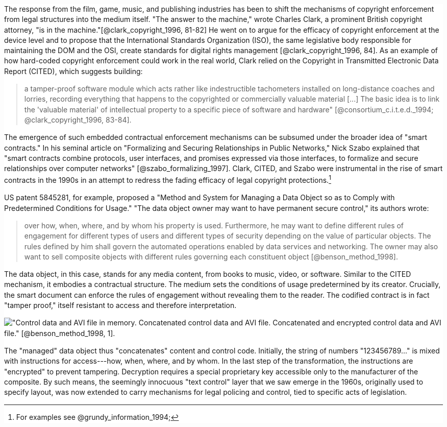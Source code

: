 The response from the film, game, music, and publishing industries has been to
shift the mechanisms of copyright enforcement from legal structures into the
medium itself. "The answer to the machine," wrote Charles Clark, a prominent
British copyright attorney, "is in the machine."[@clark_copyright_1996, 81-82]
He went on to argue for the efficacy of copyright enforcement at the device
level and to propose that the International Standards Organization (ISO), the
same legislative body responsible for maintaining the DOM and the OSI, create
standards for digital rights management [@clark_copyright_1996, 84]. As an
example of how hard-coded copyright enforcement could work in the real world,
Clark relied on the Copyright in Transmitted Electronic Data Report (CITED),
which suggests building:

> a tamper-proof software module which acts rather like indestructible
> tachometers installed on long-distance coaches and lorries, recording
> everything that happens to the copyrighted or commercially valuable material
> [...] The basic idea is to link the 'valuable material' of intellectual
> property to a specific piece of software and hardware"
> [@consortium_c.i.t.e.d._1994; @clark_copyright_1996, 83-84].

The emergence of such embedded contractual enforcement mechanisms can be
subsumed under the broader idea of "smart contracts." In his seminal article
on "Formalizing and Securing Relationships in Public Networks," Nick Szabo
explained that "smart contracts combine protocols, user interfaces, and
promises expressed via those interfaces, to formalize and secure relationships
over computer networks" [@szabo_formalizing_1997]. Clark, CITED, and Szabo
were instrumental in the rise of smart contracts in the 1990s in an attempt to
redress the fading efficacy of legal copyright protections.[^ln3-smart]

US patent 5845281, for example, proposed a "Method and System for Managing a
Data Object so as to Comply with Predetermined Conditions for Usage." "The
data object owner may want to have permanent secure control," its authors
wrote:

> over how, when, where, and by whom his property is used. Furthermore, he may
> want to define different rules of engagement for different types of users
> and different types of security depending on the value of particular
> objects. The rules defined by him shall govern the automated operations
> enabled by data services and networking. The owner may also want to sell 
> composite objects with different rules governing each constituent object
> [@benson_method_1998].

The data object, in this case, stands for any media content, from books to
music, video, or software. Similar to the CITED mechanism, it embodies a
contractual structure. The medium sets the conditions of usage predetermined
by its creator. Crucially, the smart document can enforce the rules of
engagement without revealing them to the reader. The codified contract is in
fact "tamper proof," itself resistant to access and therefore interpretation.

!["Control data and AVI file in memory. Concatenated control data and
AVI file. Concatenated and encrypted control data and AVI file."
[@benson_method_1998, 1].](images/figure-3-6.png)

The "managed" data object thus "concatenates" content and control code.
Initially, the string of numbers "123456789..." is mixed with instructions for
access---how, when, where, and by whom. In the last step of the
transformation, the instructions are "encrypted" to prevent tampering.
Decryption requires a special proprietary key accessible only to the
manufacturer of the composite. By such means, the seemingly innocuous "text
control" layer that we saw emerge in the 1960s, originally used to specify
layout, was now extended to carry mechanisms for legal policing and control,
tied to specific acts of legislation.


[^ln3-bdrld]: Recall @baudrillard_simulacra_1994, 139-40.
[^ln3-symbolisms]: See @wittgenstein_philosophical_1974, 45. On
[^ln3-levine]: See the Introduction to @levine_forms:_2015, for example.
[^ln3-propp]: To this strain of formalism one could also adduce Vladimir
[^ln3-printers]: See for example the discussion on the limits of the inductive
[^ln3-remind]: See for example @shillingsburg_being_2006;
[^ln3-notes]: See @blair_note_2004; @daston_taking_2004; @piper_note_2012.
[^ln3-river]: There are also genres of literature where the rivers do become
[^ln3-fairuse]: DMCA 1201 provides for a number of complicated exemptions,
[^ln3-illusion]: Matthew Kirschenbaum puts it this way: "Computers are unique
[^ln3-iso216]: A series of paper sizes are governed by the International
[^ln3-layers]: The full OSI protocol stack includes Application, Presentation,
[^ln3-modern]: Note that these effects are not limited to contemporary
[^ln3-move]: "Move" in the sense that *Harai Goshi* is a "Sweeping Hip Throw"
[^ln3-mechanisms]: In this approach I build on the work by @galloway_protocol:_2006;
[^ln3-osi]: Drafted in 1978 as ISO/TC97/Sc17/N46 and adopted by the
[^ln3-plato]: My reading of Plato would be impossible without help from the
[^ln3-root]: @stoltz_is_2013.
[^ln3-smart]: For examples see @grundy_information_1994;
[^ln3-reading]: All of the technologies I list here exist today (in the second
[^ln3-translate]: Translations are mine, unless cited otherwise.
[^ln3-barthes]: "The work is a fragment of substance," he writes. The work is
[^ln3-descartes]: It is difficult to resist quoting from Descartes's
[^ln3-translate2]: "In our discussion of this text we have been using an
[^ln3-gurevich]: Kittler mistakingly attributes "Algorithms in the World of
[^ln3-bottom]: For example, in the Open Systems Interconnection (OSI) model of
[^ln3-abstraction]: This is a topic of some contention in the literature. In
[^ln3-turing]: The intellectual history of the Turing machine is well
[^ln3-alt]: "We have to think (in a completely novel way) the relation between
[^ln3-derr]: See @derrida_writing_1978. I am alluding particularly to
[^ln3-flip]: There is a long-standing joke in Marxist literature that involves
[^ln3-domlayer]: The DOM technically exists at the application layer of the OSI
[^ln3-w3c]: The International Standards Organization (ISO) in the case of OSI,
[^ln3-fancy]: The Unicode Consortium defines fancy text as "text
[^ln3-complete]: TROFF at least is actually Turing complete according to
[^ln3-DMCA1]: See US Code, Title 17, §1201.
[^ln3-DMCA2]: See US Code, Title 17, §106.
[^ln3-DMCA3]: See US Code, Title 17, §1201.a.1.A.
[^ln3-DMCA4]: See US Code, Title 17, §1201.a.3.A.
[^ln3-DMCA5]: See US Code, Title 17, §1201.a.3.B.